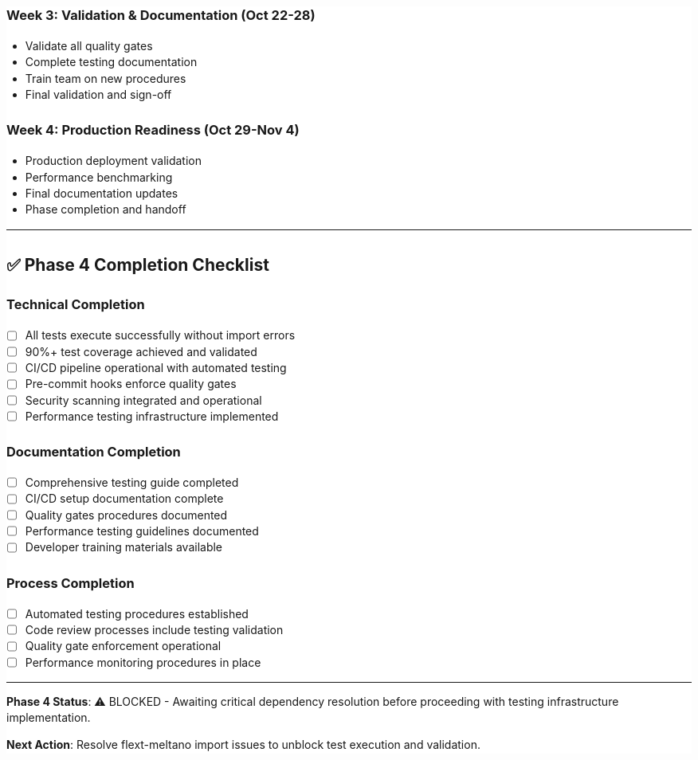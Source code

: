 ### **Week 3: Validation & Documentation (Oct 22-28)**
- Validate all quality gates
- Complete testing documentation
- Train team on new procedures
- Final validation and sign-off

### **Week 4: Production Readiness (Oct 29-Nov 4)**
- Production deployment validation
- Performance benchmarking
- Final documentation updates
- Phase completion and handoff

---

## ✅ Phase 4 Completion Checklist

### **Technical Completion**
- [ ] All tests execute successfully without import errors
- [ ] 90%+ test coverage achieved and validated
- [ ] CI/CD pipeline operational with automated testing
- [ ] Pre-commit hooks enforce quality gates
- [ ] Security scanning integrated and operational
- [ ] Performance testing infrastructure implemented

### **Documentation Completion**
- [ ] Comprehensive testing guide completed
- [ ] CI/CD setup documentation complete
- [ ] Quality gates procedures documented
- [ ] Performance testing guidelines documented
- [ ] Developer training materials available

### **Process Completion**
- [ ] Automated testing procedures established
- [ ] Code review processes include testing validation
- [ ] Quality gate enforcement operational
- [ ] Performance monitoring procedures in place

---

**Phase 4 Status**: ⚠️ BLOCKED - Awaiting critical dependency resolution before proceeding with testing infrastructure implementation.

**Next Action**: Resolve flext-meltano import issues to unblock test execution and validation.